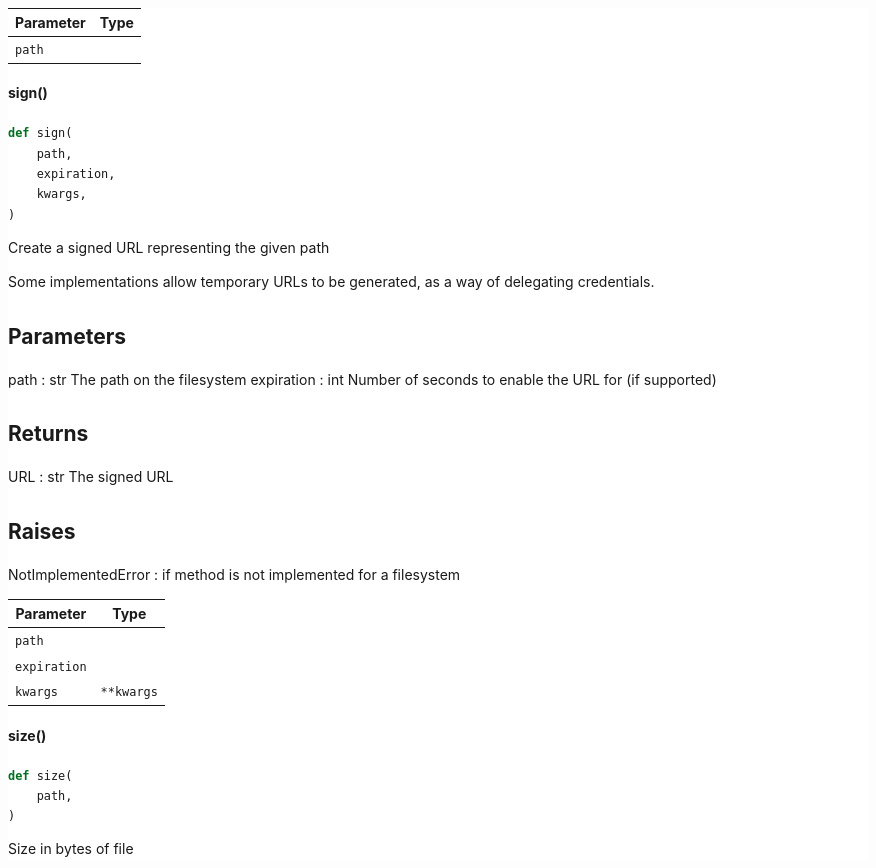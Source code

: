 
| Parameter | Type |
|-|-|
| `path` |  |

#### sign()

```python
def sign(
    path,
    expiration,
    kwargs,
)
```
Create a signed URL representing the given path

Some implementations allow temporary URLs to be generated, as a
way of delegating credentials.

Parameters
----------
path : str
The path on the filesystem
expiration : int
Number of seconds to enable the URL for (if supported)

Returns
-------
URL : str
The signed URL

Raises
------
NotImplementedError : if method is not implemented for a filesystem


| Parameter | Type |
|-|-|
| `path` |  |
| `expiration` |  |
| `kwargs` | ``**kwargs`` |

#### size()

```python
def size(
    path,
)
```
Size in bytes of file
